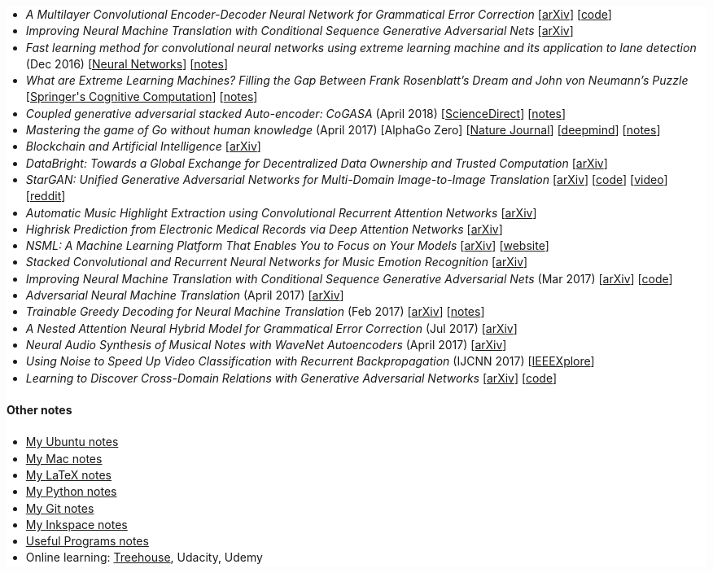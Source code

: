 * *A Multilayer Convolutional Encoder-Decoder Neural Network for Grammatical Error Correction* [[arXiv](https://arxiv.org/abs/1801.08831)] [[code](https://github.com/nusnlp/mlconvgec2018)]
* *Improving Neural Machine Translation with Conditional Sequence Generative Adversarial Nets* [[arXiv](https://arxiv.org/abs/1703.04887)]
* *Fast learning method for convolutional neural networks using extreme learning machine and its application to lane detection* (Dec 2016) [[Neural Networks](http://fcv2011.ulsan.ac.kr/files/announcement/601/1-s2.0-S0893608016301885-main.pdf)] [[notes](https://github.com/gcunhase/PaperNotes/blob/master/notes/elcnn.md)]
* *What are Extreme Learning Machines? Filling the Gap Between Frank Rosenblatt’s Dream and John von Neumann’s Puzzle* [[Springer's Cognitive Computation](http://www.ntu.edu.sg/home/egbhuang/pdf/ELM-Rosenblatt-Neumann.pdf)] [[notes](https://github.com/gcunhase/PaperNotes/blob/master/notes/elm.md)]
* *Coupled generative adversarial stacked Auto-encoder: CoGASA* (April 2018) [[ScienceDirect](https://www.sciencedirect.com/science/article/pii/S0893608018300029)] [[notes](https://github.com/gcunhase/PaperNotes/blob/master/notes/cogasa.md)]
* *Mastering the game of Go without human knowledge* (April 2017) [AlphaGo Zero] [[Nature Journal](https://www.nature.com/articles/nature24270)] [[deepmind](https://deepmind.com/blog/alphago-zero-learning-scratch/)] [[notes]()]
* *Blockchain and Artificial Intelligence* [[arXiv](https://arxiv.org/abs/1802.04451)]
* *DataBright: Towards a Global Exchange for Decentralized Data Ownership and Trusted Computation* [[arXiv](https://arxiv.org/abs/1802.04780)]
* *StarGAN: Unified Generative Adversarial Networks for Multi-Domain Image-to-Image Translation* [[arXiv](https://arxiv.org/abs/1711.09020)] [[code](https://github.com/yunjey/StarGAN)] [[video](https://www.youtube.com/watch?v=EYjdLppmERE)] [[reddit](https://www.reddit.com/r/MachineLearning/comments/7fro3g/r_stargan_unified_generative_adversarial_networks/)]
* *Automatic Music Highlight Extraction using Convolutional Recurrent Attention Networks* [[arXiv](https://arxiv.org/abs/1712.05901)]
* *Highrisk Prediction from Electronic Medical Records via Deep Attention Networks* [[arXiv](https://arxiv.org/abs/1712.00010)]
* *NSML: A Machine Learning Platform That Enables You to Focus on Your Models* [[arXiv](https://arxiv.org/abs/1712.05902)] [[website](https://research.clova.ai/nsml-alpha)]
* *Stacked Convolutional and Recurrent Neural Networks for Music Emotion Recognition* [[arXiv](https://arxiv.org/abs/1706.02292)]
* *Improving Neural Machine Translation with Conditional Sequence Generative Adversarial Nets* (Mar 2017) [[arXiv](https://arxiv.org/abs/1703.04887)] [[code](https://github.com/ngohoanhkhoa/GAN-NMT)]
* *Adversarial Neural Machine Translation* (April 2017) [[arXiv](https://arxiv.org/abs/1704.06933)]
* *Trainable Greedy Decoding for Neural Machine Translation* (Feb 2017) [[arXiv](https://arxiv.org/abs/1702.02429)] [[notes](https://github.com/gcunhase/PaperNotes/blob/master/notes/greedydecoding.md)]
* *A Nested Attention Neural Hybrid Model for Grammatical Error Correction* (Jul 2017) [[arXiv](https://arxiv.org/abs/1707.02026)] 
* *Neural Audio Synthesis of Musical Notes with WaveNet Autoencoders* (April 2017) [[arXiv](https://arxiv.org/abs/1704.01279)]
* *Using Noise to Speed Up Video Classification with Recurrent Backpropagation* (IJCNN 2017) [[IEEEXplore](http://ieeexplore.ieee.org/stamp/stamp.jsp?arnumber=7965843)]
* *Learning to Discover Cross-Domain Relations with Generative Adversarial Networks* [[arXiv](https://arxiv.org/abs/1703.05192)] [[code](https://github.com/GunhoChoi/DiscoGAN-TF)]


#### Other notes
* [My Ubuntu notes](./notes/myubuntunotes.md)
* [My Mac notes](./notes/mymacnotes.md)
* [My LaTeX notes](./notes/mylatexnotes.md)
* [My Python notes](./notes/mypythonnotes.md)
* [My Git notes](./notes/mygitnotes.md)
* [My Inkspace notes](./notes/myinkspacenotes.md)
* [Useful Programs notes](./notes/mynotes_useful_programs.md)
* Online learning: [Treehouse](https://teamtreehouse.com), Udacity, Udemy
